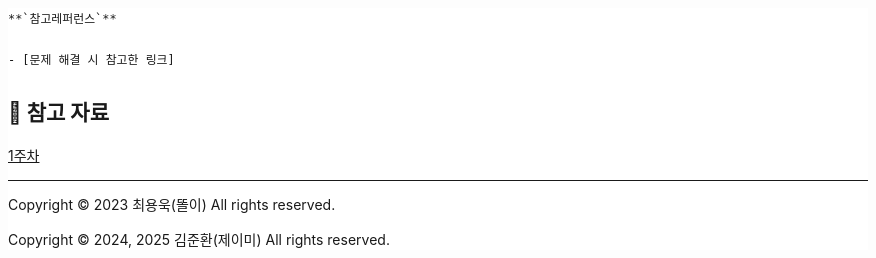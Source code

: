     **`참고레퍼런스`**
    
    - [문제 해결 시 참고한 링크]

## 🤔 참고 자료

[1주차](Chapter%201%20Database%20%EC%84%A4%EA%B3%84%20269b57f4596b806ea42ae9eec2695825/1%EC%A3%BC%EC%B0%A8%20269b57f4596b81a18badde371cd6da23.csv)

---

Copyright © 2023 최용욱(똘이) All rights reserved.

Copyright © 2024, 2025 김준환(제이미) All rights reserved.
